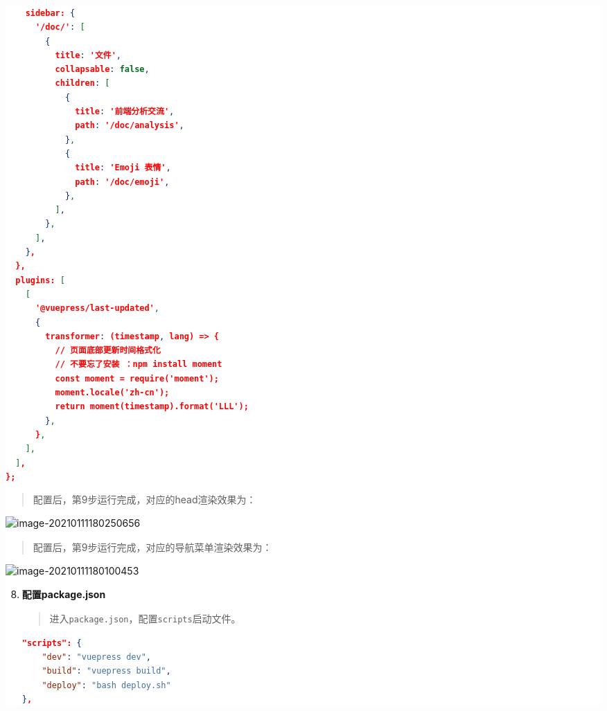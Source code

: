    ```json
       sidebar: {
         '/doc/': [
           {
             title: '文件',
             collapsable: false,
             children: [
               {
                 title: '前端分析交流',
                 path: '/doc/analysis',
               },
               {
                 title: 'Emoji 表情',
                 path: '/doc/emoji',
               },
             ],
           },
         ],
       },
     },
     plugins: [
       [
         '@vuepress/last-updated',
         {
           transformer: (timestamp, lang) => {
             // 页面底部更新时间格式化
             // 不要忘了安装 ：npm install moment
             const moment = require('moment');
             moment.locale('zh-cn');
             return moment(timestamp).format('LLL');
           },
         },
       ],
     ],
   };
   ```

   > 配置后，第9步运行完成，对应的head渲染效果为：

   ![image-20210111180250656](/blog/assets/github/image-20210111180250656.png)

   > 配置后，第9步运行完成，对应的导航菜单渲染效果为：

   ![image-20210111180100453](/blog/assets/github/image-20210111180100453.png)

   

8. **配置package.json**

   > 进入`package.json`，配置`scripts`启动文件。

   ```json
   "scripts": {
       "dev": "vuepress dev",
       "build": "vuepress build",
       "deploy": "bash deploy.sh"
   },
   ```
